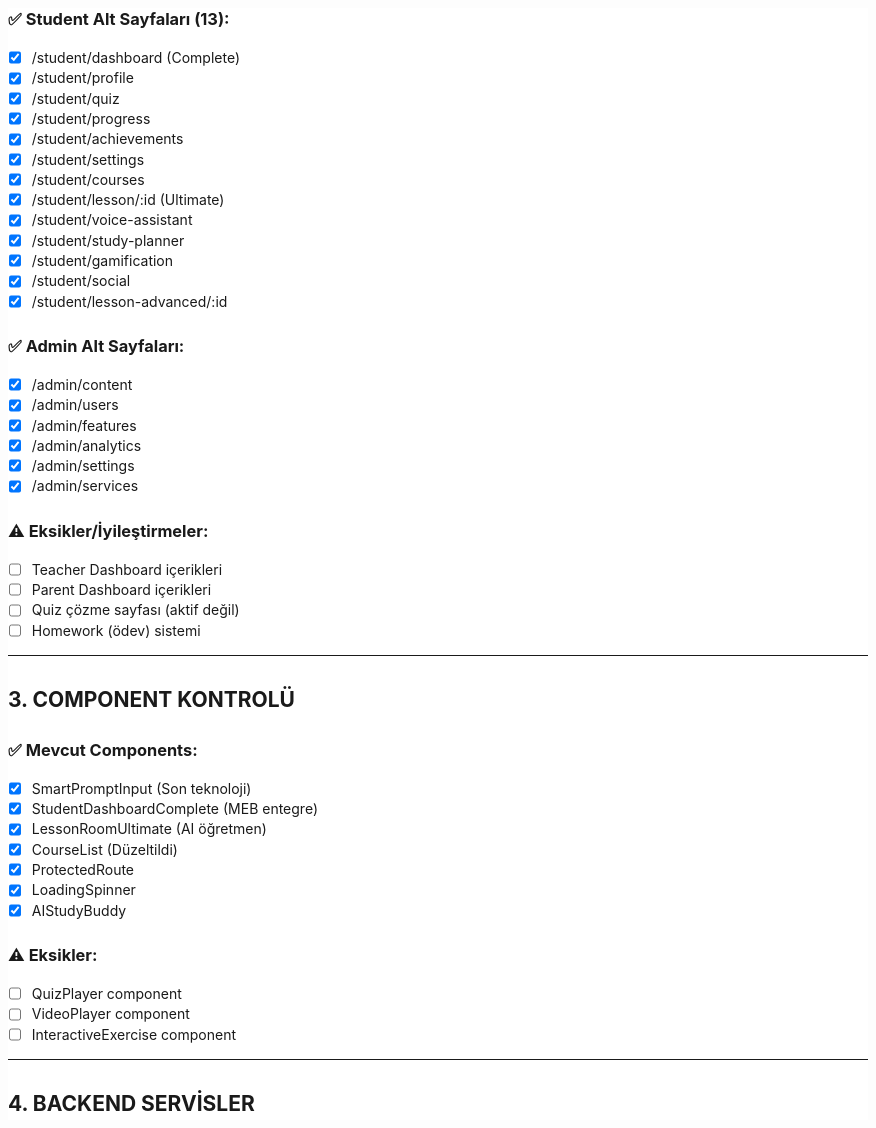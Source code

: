 ### ✅ Student Alt Sayfaları (13):
- [x] /student/dashboard (Complete)
- [x] /student/profile
- [x] /student/quiz
- [x] /student/progress
- [x] /student/achievements
- [x] /student/settings
- [x] /student/courses
- [x] /student/lesson/:id (Ultimate)
- [x] /student/voice-assistant
- [x] /student/study-planner
- [x] /student/gamification
- [x] /student/social
- [x] /student/lesson-advanced/:id

### ✅ Admin Alt Sayfaları:
- [x] /admin/content
- [x] /admin/users
- [x] /admin/features
- [x] /admin/analytics
- [x] /admin/settings
- [x] /admin/services

### ⚠️ Eksikler/İyileştirmeler:
- [ ] Teacher Dashboard içerikleri
- [ ] Parent Dashboard içerikleri
- [ ] Quiz çözme sayfası (aktif değil)
- [ ] Homework (ödev) sistemi

---

## 3. COMPONENT KONTROLÜ

### ✅ Mevcut Components:
- [x] SmartPromptInput (Son teknoloji)
- [x] StudentDashboardComplete (MEB entegre)
- [x] LessonRoomUltimate (AI öğretmen)
- [x] CourseList (Düzeltildi)
- [x] ProtectedRoute
- [x] LoadingSpinner
- [x] AIStudyBuddy

### ⚠️ Eksikler:
- [ ] QuizPlayer component
- [ ] VideoPlayer component
- [ ] InteractiveExercise component

---

## 4. BACKEND SERVİSLER

